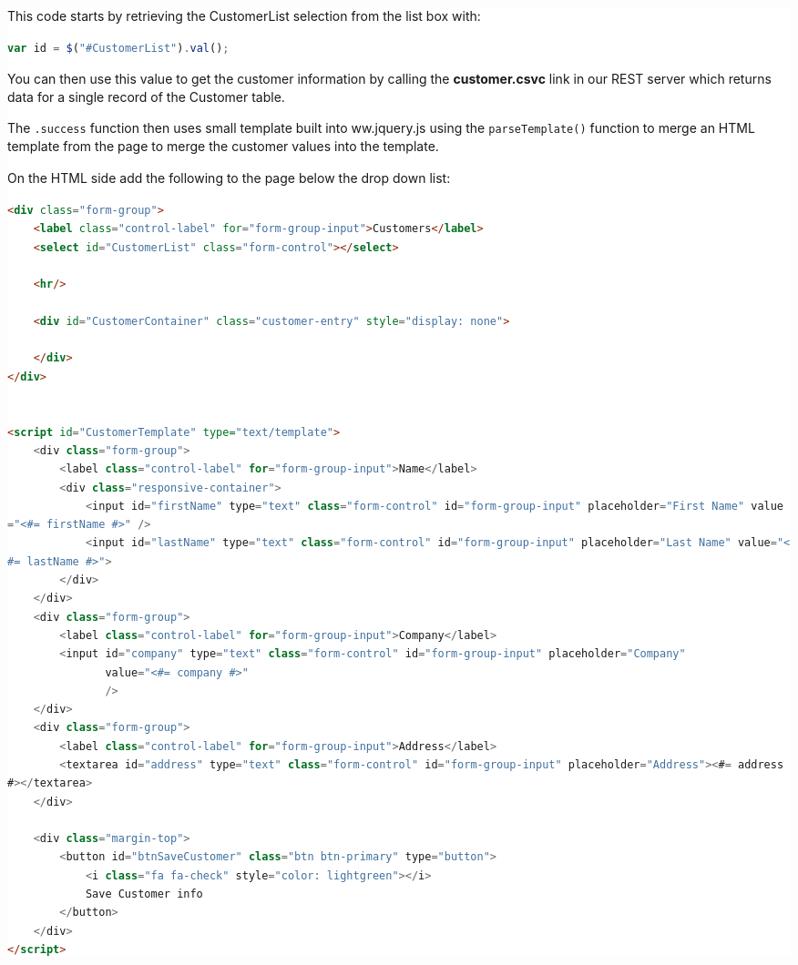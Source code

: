 This code starts by retrieving the CustomerList selection from the list box with:

```javascript
var id = $("#CustomerList").val();
```
You can then use this value to get the customer information by calling the **customer.csvc** link in our REST server which returns data for a single record of the Customer table.

The `.success` function then uses small template built into ww.jquery.js using the `parseTemplate()` function to merge an HTML template from the page to merge the customer values into the template.

On the HTML side add the following to the page below the drop down list:

```html
<div class="form-group">
    <label class="control-label" for="form-group-input">Customers</label>
    <select id="CustomerList" class="form-control"></select>

    <hr/>

    <div id="CustomerContainer" class="customer-entry" style="display: none">
    
    </div>
</div>


<script id="CustomerTemplate" type="text/template">
    <div class="form-group">
        <label class="control-label" for="form-group-input">Name</label>
        <div class="responsive-container">
            <input id="firstName" type="text" class="form-control" id="form-group-input" placeholder="First Name" value="<#= firstName #>" />
            <input id="lastName" type="text" class="form-control" id="form-group-input" placeholder="Last Name" value="<#= lastName #>">
        </div>
    </div>
    <div class="form-group">
        <label class="control-label" for="form-group-input">Company</label>
        <input id="company" type="text" class="form-control" id="form-group-input" placeholder="Company" 
               value="<#= company #>"
               />
    </div>
    <div class="form-group">
        <label class="control-label" for="form-group-input">Address</label>
        <textarea id="address" type="text" class="form-control" id="form-group-input" placeholder="Address"><#= address #></textarea>
    </div>
    
    <div class="margin-top">
        <button id="btnSaveCustomer" class="btn btn-primary" type="button">
            <i class="fa fa-check" style="color: lightgreen"></i>
            Save Customer info
        </button>
    </div>
</script>
```
